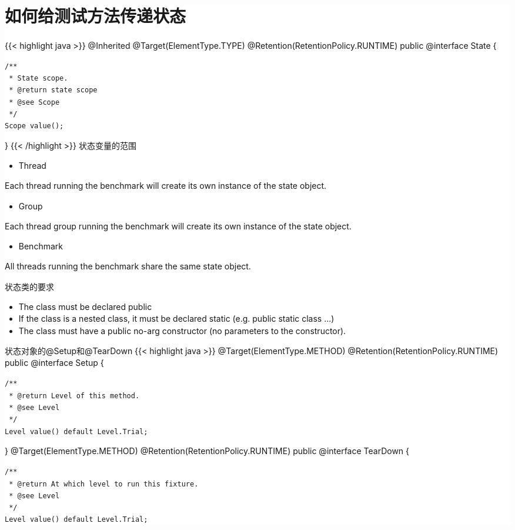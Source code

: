 # 如何给测试方法传递状态

{{< highlight java >}}
@Inherited
@Target(ElementType.TYPE)
@Retention(RetentionPolicy.RUNTIME)
public @interface State {

    /**
     * State scope.
     * @return state scope
     * @see Scope
     */
    Scope value();

}
{{< /highlight >}}
状态变量的范围

* Thread	

Each thread running the benchmark will create its own instance of the state object.

* Group	

Each thread group running the benchmark will create its own instance of the state object.

* Benchmark	

All threads running the benchmark share the same state object.

状态类的要求

* The class must be declared public
* If the class is a nested class, it must be declared static (e.g. public static class ...)
* The class must have a public no-arg constructor (no parameters to the constructor).

状态对象的@Setup和@TearDown
{{< highlight java >}}
@Target(ElementType.METHOD)
@Retention(RetentionPolicy.RUNTIME)
public @interface Setup {

    /**
     * @return Level of this method.
     * @see Level
     */
    Level value() default Level.Trial;

}
@Target(ElementType.METHOD)
@Retention(RetentionPolicy.RUNTIME)
public @interface TearDown {

    /**
     * @return At which level to run this fixture.
     * @see Level
     */
    Level value() default Level.Trial;
